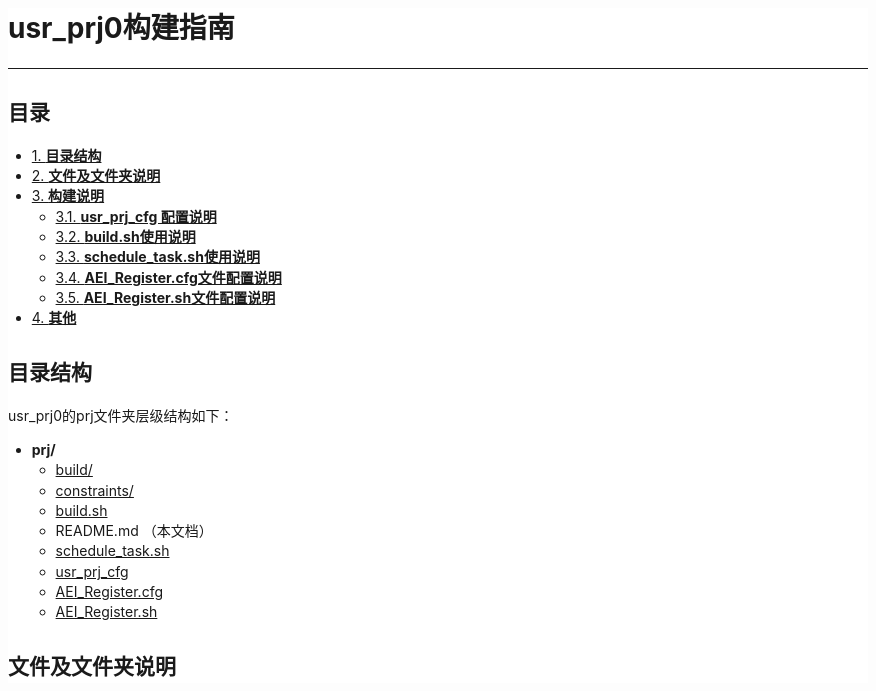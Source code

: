 # usr_prj0构建指南

---

<div id="table-of-contents">
<h2>目录</h2>
<div id="text-table-of-contents">
<ul>
<li><a href="#sec-1">1. <b>目录结构</b></a></li>
<li><a href="#sec-2">2. <b>文件及文件夹说明</b></a></li>
<li><a href="#sec-3">3. <b>构建说明</b></a>
<ul>
<li><a href="#sec-3-1">3.1. <b>usr_prj_cfg 配置说明</b></a></li>
</ul>
<ul>
<li><a href="#sec-3-2">3.2. <b>build.sh使用说明</b></a></li>
</ul>
<ul>
<li><a href="#sec-3-3">3.3. <b>schedule_task.sh使用说明</b></a></li>
</ul>
<ul>
<li><a href="#sec-3-4">3.4. <b>AEI_Register.cfg文件配置说明</b></a></li>
</ul>
<ul>
<li><a href="#sec-3-5">3.5. <b>AEI_Register.sh文件配置说明</b></a></li>
</ul>
</li>
<li><a href="#sec-4">4. <b>其他</b></a></li>
</ul>
</li>
</div>
</div>

<a id="sec-1" name="sec-1"></a>

## 目录结构

usr_prj0的prj文件夹层级结构如下：

- **prj/**
  - [build/](#sec-2-1)
  - [constraints/](#sec-2-2)
  - [build.sh](#sec-2-3)
  - README.md （本文档）
  - [schedule_task.sh](#sec-2-4)
  - [usr_prj_cfg](#sec-2-5)
  - [AEI_Register.cfg](#sec-2-6)
  - [AEI_Register.sh](#sec-2-7)

<a id="sec-2" name="sec-2"></a>

## 文件及文件夹说明
